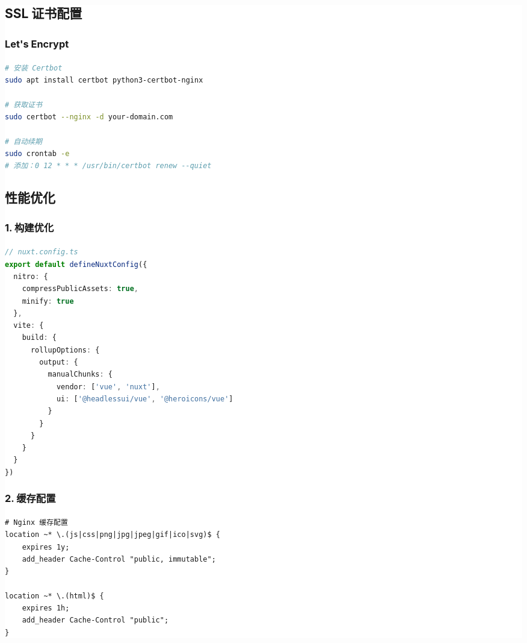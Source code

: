 ## SSL 证书配置

### Let's Encrypt
```bash
# 安装 Certbot
sudo apt install certbot python3-certbot-nginx

# 获取证书
sudo certbot --nginx -d your-domain.com

# 自动续期
sudo crontab -e
# 添加：0 12 * * * /usr/bin/certbot renew --quiet
```

## 性能优化

### 1. 构建优化
```typescript
// nuxt.config.ts
export default defineNuxtConfig({
  nitro: {
    compressPublicAssets: true,
    minify: true
  },
  vite: {
    build: {
      rollupOptions: {
        output: {
          manualChunks: {
            vendor: ['vue', 'nuxt'],
            ui: ['@headlessui/vue', '@heroicons/vue']
          }
        }
      }
    }
  }
})
```

### 2. 缓存配置
```nginx
# Nginx 缓存配置
location ~* \.(js|css|png|jpg|jpeg|gif|ico|svg)$ {
    expires 1y;
    add_header Cache-Control "public, immutable";
}

location ~* \.(html)$ {
    expires 1h;
    add_header Cache-Control "public";
}
```
